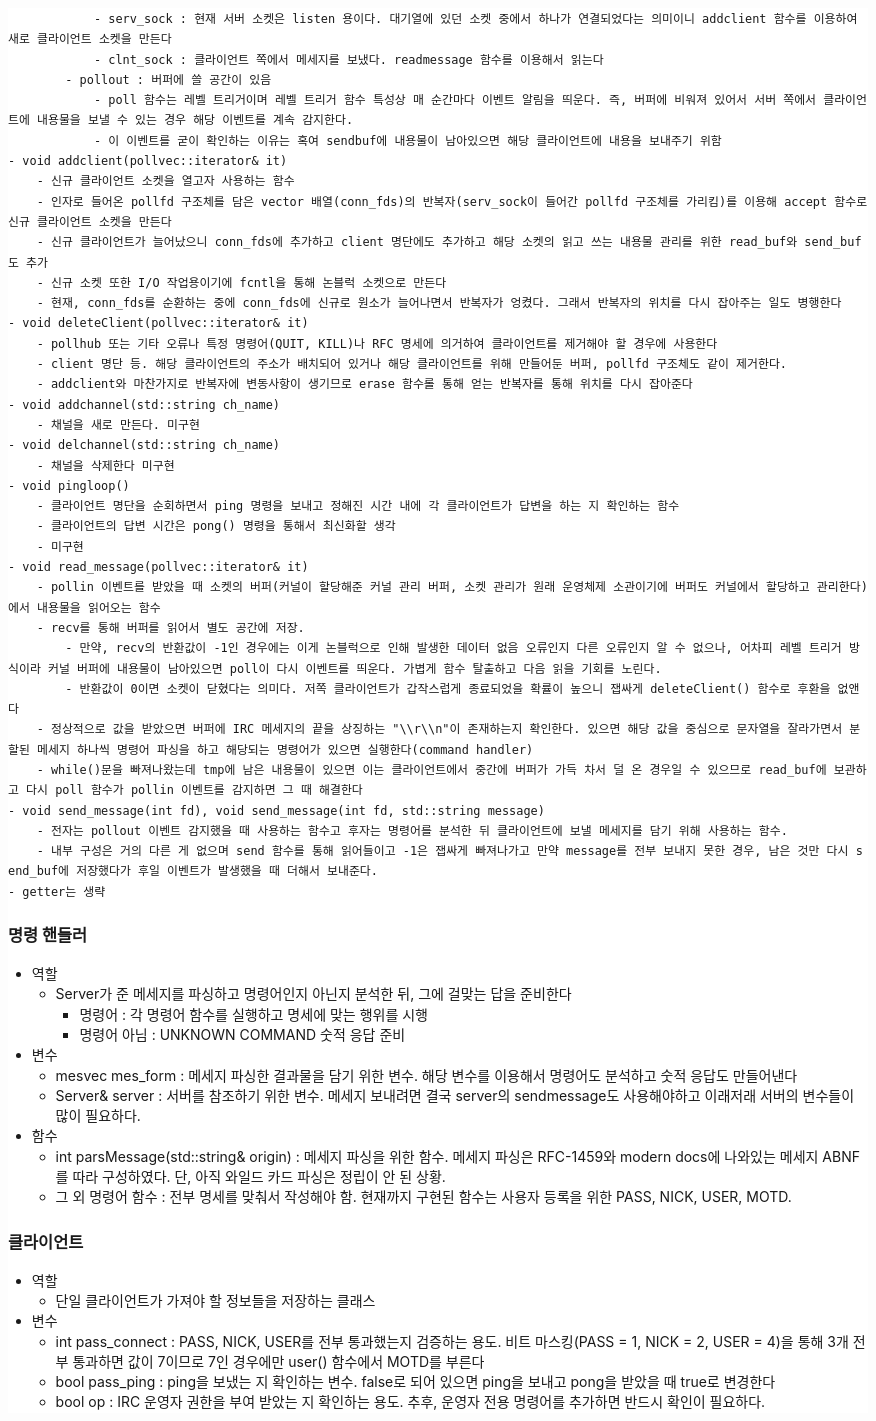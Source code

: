 				- serv_sock : 현재 서버 소켓은 listen 용이다. 대기열에 있던 소켓 중에서 하나가 연결되었다는 의미이니 addclient 함수를 이용하여 새로 클라이언트 소켓을 만든다
				- clnt_sock : 클라이언트 쪽에서 메세지를 보냈다. readmessage 함수를 이용해서 읽는다
			- pollout : 버퍼에 쓸 공간이 있음
				- poll 함수는 레벨 트리거이며 레벨 트리거 함수 특성상 매 순간마다 이벤트 알림을 띄운다. 즉, 버퍼에 비워져 있어서 서버 쪽에서 클라이언트에 내용물을 보낼 수 있는 경우 해당 이벤트를 계속 감지한다.
				- 이 이벤트를 굳이 확인하는 이유는 혹여 sendbuf에 내용물이 남아있으면 해당 클라이언트에 내용을 보내주기 위함
	- void addclient(pollvec::iterator& it)
		- 신규 클라이언트 소켓을 열고자 사용하는 함수
		- 인자로 들어온 pollfd 구조체를 담은 vector 배열(conn_fds)의 반복자(serv_sock이 들어간 pollfd 구조체를 가리킴)를 이용해 accept 함수로 신규 클라이언트 소켓을 만든다
		- 신규 클라이언트가 늘어났으니 conn_fds에 추가하고 client 명단에도 추가하고 해당 소켓의 읽고 쓰는 내용물 관리를 위한 read_buf와 send_buf도 추가
		- 신규 소켓 또한 I/O 작업용이기에 fcntl을 통해 논블럭 소켓으로 만든다
		- 현재, conn_fds를 순환하는 중에 conn_fds에 신규로 원소가 늘어나면서 반복자가 엉켰다. 그래서 반복자의 위치를 다시 잡아주는 일도 병행한다
	- void deleteClient(pollvec::iterator& it)
		- pollhub 또는 기타 오류나 특정 명령어(QUIT, KILL)나 RFC 명세에 의거하여 클라이언트를 제거해야 할 경우에 사용한다
		- client 명단 등. 해당 클라이언트의 주소가 배치되어 있거나 해당 클라이언트를 위해 만들어둔 버퍼, pollfd 구조체도 같이 제거한다.
		- addclient와 마찬가지로 반복자에 변동사항이 생기므로 erase 함수롤 통해 얻는 반복자를 통해 위치를 다시 잡아준다
	- void addchannel(std::string ch_name)
		- 채널을 새로 만든다. 미구현
	- void delchannel(std::string ch_name)
		- 채널을 삭제한다 미구현
	- void pingloop()
		- 클라이언트 명단을 순회하면서 ping 명령을 보내고 정해진 시간 내에 각 클라이언트가 답변을 하는 지 확인하는 함수
		- 클라이언트의 답변 시간은 pong() 명령을 통해서 최신화할 생각
		- 미구현
	- void read_message(pollvec::iterator& it)
		- pollin 이벤트를 받았을 때 소켓의 버퍼(커널이 할당해준 커널 관리 버퍼, 소켓 관리가 원래 운영체제 소관이기에 버퍼도 커널에서 할당하고 관리한다)에서 내용물을 읽어오는 함수
		- recv를 통해 버퍼를 읽어서 별도 공간에 저장.
			- 만약, recv의 반환값이 -1인 경우에는 이게 논블럭으로 인해 발생한 데이터 없음 오류인지 다른 오류인지 알 수 없으나, 어차피 레벨 트리거 방식이라 커널 버퍼에 내용물이 남아있으면 poll이 다시 이벤트를 띄운다. 가볍게 함수 탈출하고 다음 읽을 기회를 노린다.
			- 반환값이 0이면 소켓이 닫혔다는 의미다. 저쪽 클라이언트가 갑작스럽게 종료되었을 확률이 높으니 잽싸게 deleteClient() 함수로 후환을 없앤다
		- 정상적으로 값을 받았으면 버퍼에 IRC 메세지의 끝을 상징하는 "\\r\\n"이 존재하는지 확인한다. 있으면 해당 값을 중심으로 문자열을 잘라가면서 분할된 메세지 하나씩 명령어 파싱을 하고 해당되는 명령어가 있으면 실행한다(command handler)
		- while()문을 빠져나왔는데 tmp에 남은 내용물이 있으면 이는 클라이언트에서 중간에 버퍼가 가득 차서 덜 온 경우일 수 있으므로 read_buf에 보관하고 다시 poll 함수가 pollin 이벤트를 감지하면 그 때 해결한다
	- void send_message(int fd), void send_message(int fd, std::string message)
		- 전자는 pollout 이벤트 감지했을 때 사용하는 함수고 후자는 명령어를 분석한 뒤 클라이언트에 보낼 메세지를 담기 위해 사용하는 함수.
		- 내부 구성은 거의 다른 게 없으며 send 함수를 통해 읽어들이고 -1은 잽싸게 빠져나가고 만약 message를 전부 보내지 못한 경우, 남은 것만 다시 send_buf에 저장했다가 후일 이벤트가 발생했을 때 더해서 보내준다.
	- getter는 생략
### 명령 핸들러
- 역할
	- Server가 준 메세지를 파싱하고 명령어인지 아닌지 분석한 뒤, 그에 걸맞는 답을 준비한다
		- 명령어 : 각 명령어 함수를 실행하고 명세에 맞는 행위를 시행
		- 명령어 아님 : UNKNOWN COMMAND 숫적 응답 준비
- 변수
	- mesvec mes_form : 메세지 파싱한 결과물을 담기 위한 변수. 해당 변수를 이용해서 명령어도 분석하고 숫적 응답도 만들어낸다
	- Server& server : 서버를 참조하기 위한 변수. 메세지 보내려면 결국 server의 sendmessage도 사용해야하고 이래저래 서버의 변수들이 많이 필요하다.
- 함수
	- int parsMessage(std::string& origin) : 메세지 파싱을 위한 함수. 메세지 파싱은 RFC-1459와 modern docs에 나와있는 메세지 ABNF를 따라 구성하였다. 단, 아직 와일드 카드 파싱은 정립이 안 된 상황.
	- 그 외 명령어 함수 : 전부 명세를 맞춰서 작성해야 함. 현재까지 구현된 함수는 사용자 등록을 위한 PASS, NICK, USER, MOTD.
### 클라이언트
- 역할
	- 단일 클라이언트가 가져야 할 정보들을 저장하는 클래스
- 변수
	- int pass_connect : PASS, NICK, USER를 전부 통과했는지 검증하는 용도. 비트 마스킹(PASS = 1, NICK = 2, USER = 4)을 통해 3개 전부 통과하면 값이 7이므로 7인 경우에만 user() 함수에서 MOTD를 부른다
	- bool pass_ping : ping을 보냈는 지 확인하는 변수. false로 되어 있으면 ping을 보내고 pong을 받았을 때 true로 변경한다
	- bool op : IRC 운영자 권한을 부여 받았는 지 확인하는 용도. 추후, 운영자 전용 명령어를 추가하면 반드시 확인이 필요하다.